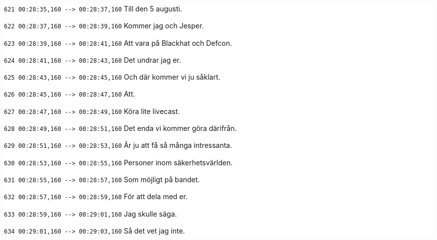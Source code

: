 

`621 00:28:35,160 --> 00:28:37,160`
Till den 5 augusti.



`622 00:28:37,160 --> 00:28:39,160`
Kommer jag och Jesper.



`623 00:28:39,160 --> 00:28:41,160`
Att vara på Blackhat och Defcon.



`624 00:28:41,160 --> 00:28:43,160`
Det undrar jag er.



`625 00:28:43,160 --> 00:28:45,160`
Och där kommer vi ju såklart.



`626 00:28:45,160 --> 00:28:47,160`
Att.



`627 00:28:47,160 --> 00:28:49,160`
Köra lite livecast.



`628 00:28:49,160 --> 00:28:51,160`
Det enda vi kommer göra därifrån.



`629 00:28:51,160 --> 00:28:53,160`
Är ju att få så många intressanta.



`630 00:28:53,160 --> 00:28:55,160`
Personer inom säkerhetsvärlden.



`631 00:28:55,160 --> 00:28:57,160`
Som möjligt på bandet.



`632 00:28:57,160 --> 00:28:59,160`
För att dela med er.



`633 00:28:59,160 --> 00:29:01,160`
Jag skulle säga.



`634 00:29:01,160 --> 00:29:03,160`
Så det vet jag inte.
